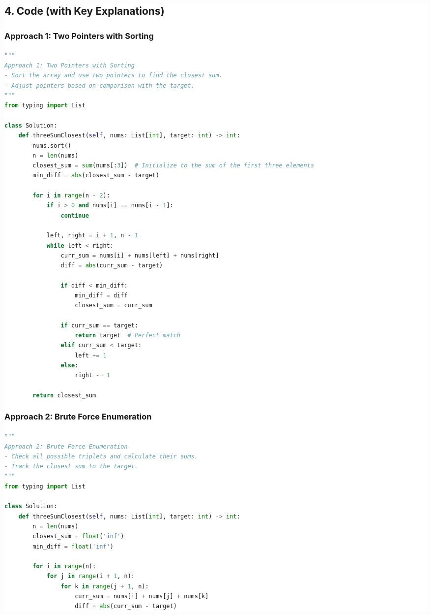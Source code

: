 ## 4. Code (with Key Explanations)

### Approach 1: Two Pointers with Sorting

```python
"""
Approach 1: Two Pointers with Sorting
- Sort the array and use two pointers to find the closest sum.
- Adjust pointers based on comparison with the target.
"""
from typing import List

class Solution:
    def threeSumClosest(self, nums: List[int], target: int) -> int:
        nums.sort()
        n = len(nums)
        closest_sum = sum(nums[:3])  # Initialize to the sum of the first three elements
        min_diff = abs(closest_sum - target)

        for i in range(n - 2):
            if i > 0 and nums[i] == nums[i - 1]:
                continue

            left, right = i + 1, n - 1
            while left < right:
                curr_sum = nums[i] + nums[left] + nums[right]
                diff = abs(curr_sum - target)

                if diff < min_diff:
                    min_diff = diff
                    closest_sum = curr_sum

                if curr_sum == target:
                    return target  # Perfect match
                elif curr_sum < target:
                    left += 1
                else:
                    right -= 1

        return closest_sum
```

### Approach 2: Brute Force Enumeration

```python
"""
Approach 2: Brute Force Enumeration
- Check all possible triplets and calculate their sums.
- Track the closest sum to the target.
"""
from typing import List

class Solution:
    def threeSumClosest(self, nums: List[int], target: int) -> int:
        n = len(nums)
        closest_sum = float('inf')
        min_diff = float('inf')

        for i in range(n):
            for j in range(i + 1, n):
                for k in range(j + 1, n):
                    curr_sum = nums[i] + nums[j] + nums[k]
                    diff = abs(curr_sum - target)
```